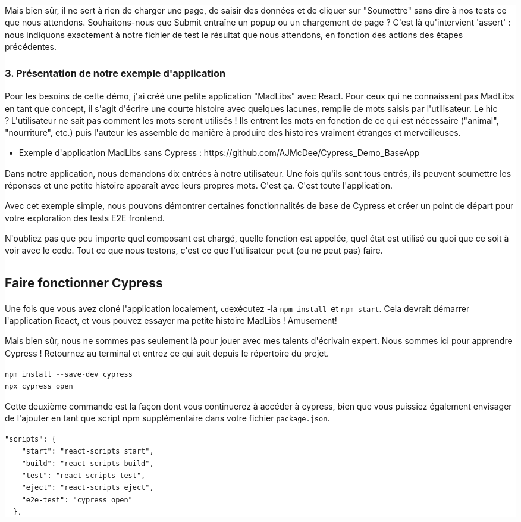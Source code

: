 Mais bien sûr, il ne sert à rien de charger une page, de saisir des données et de cliquer sur "Soumettre" sans dire à nos tests ce que nous attendons. Souhaitons-nous que Submit entraîne un popup ou un chargement de page ? C'est là qu'intervient 'assert' : nous indiquons exactement à notre fichier de test le résultat que nous attendons, en fonction des actions des étapes précédentes.

### 3. Présentation de notre exemple d'application

Pour les besoins de cette démo, j'ai créé une petite application "MadLibs" avec React. Pour ceux qui ne connaissent pas MadLibs en tant que concept, il s'agit d'écrire une courte histoire avec quelques lacunes, remplie de mots saisis par l'utilisateur. Le hic ? L'utilisateur ne sait pas comment les mots seront utilisés ! Ils entrent les mots en fonction de ce qui est nécessaire ("animal", "nourriture", etc.) puis l'auteur les assemble de manière à produire des histoires vraiment étranges et merveilleuses.

* Exemple d'application MadLibs sans Cypress : <https://github.com/AJMcDee/Cypress_Demo_BaseApp>

Dans notre application, nous demandons dix entrées à notre utilisateur. Une fois qu'ils sont tous entrés, ils peuvent soumettre les réponses et une petite histoire apparaît avec leurs propres mots. C'est ça. C'est toute l'application.

Avec cet exemple simple, nous pouvons démontrer certaines fonctionnalités de base de Cypress et créer un point de départ pour votre exploration des tests E2E frontend.

N'oubliez pas que peu importe quel composant est chargé, quelle fonction est appelée, quel état est utilisé ou quoi que ce soit à voir avec le code. Tout ce que nous testons, c'est ce que l'utilisateur peut (ou ne peut pas) faire.

## Faire fonctionner Cypress

Une fois que vous avez cloné l'application localement, `cd`exécutez -la `npm install `et `npm start`. Cela devrait démarrer l'application React, et vous pouvez essayer ma petite histoire MadLibs ! Amusement!

Mais bien sûr, nous ne sommes pas seulement là pour jouer avec mes talents d'écrivain expert. Nous sommes ici pour apprendre Cypress ! Retournez au terminal et entrez ce qui suit depuis le répertoire du projet.



```javascript
npm install --save-dev cypress
npx cypress open
```

Cette deuxième commande est la façon dont vous continuerez à accéder à cypress, bien que vous puissiez également envisager de l'ajouter en tant que script npm supplémentaire dans votre fichier `package.json`.

```
"scripts": {
    "start": "react-scripts start",
    "build": "react-scripts build",
    "test": "react-scripts test",
    "eject": "react-scripts eject",
    "e2e-test": "cypress open"
  },
```
